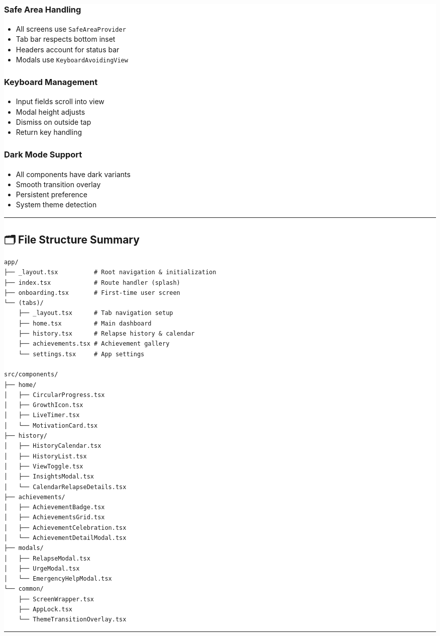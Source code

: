 ### Safe Area Handling
- All screens use `SafeAreaProvider`
- Tab bar respects bottom inset
- Headers account for status bar
- Modals use `KeyboardAvoidingView`

### Keyboard Management
- Input fields scroll into view
- Modal height adjusts
- Dismiss on outside tap
- Return key handling

### Dark Mode Support
- All components have dark variants
- Smooth transition overlay
- Persistent preference
- System theme detection

---

## 🗂️ File Structure Summary

```
app/
├── _layout.tsx          # Root navigation & initialization
├── index.tsx            # Route handler (splash)
├── onboarding.tsx       # First-time user screen
└── (tabs)/
    ├── _layout.tsx      # Tab navigation setup
    ├── home.tsx         # Main dashboard
    ├── history.tsx      # Relapse history & calendar
    ├── achievements.tsx # Achievement gallery
    └── settings.tsx     # App settings

src/components/
├── home/
│   ├── CircularProgress.tsx
│   ├── GrowthIcon.tsx
│   ├── LiveTimer.tsx
│   └── MotivationCard.tsx
├── history/
│   ├── HistoryCalendar.tsx
│   ├── HistoryList.tsx
│   ├── ViewToggle.tsx
│   ├── InsightsModal.tsx
│   └── CalendarRelapseDetails.tsx
├── achievements/
│   ├── AchievementBadge.tsx
│   ├── AchievementsGrid.tsx
│   ├── AchievementCelebration.tsx
│   └── AchievementDetailModal.tsx
├── modals/
│   ├── RelapseModal.tsx
│   ├── UrgeModal.tsx
│   └── EmergencyHelpModal.tsx
└── common/
    ├── ScreenWrapper.tsx
    ├── AppLock.tsx
    └── ThemeTransitionOverlay.tsx
```

---